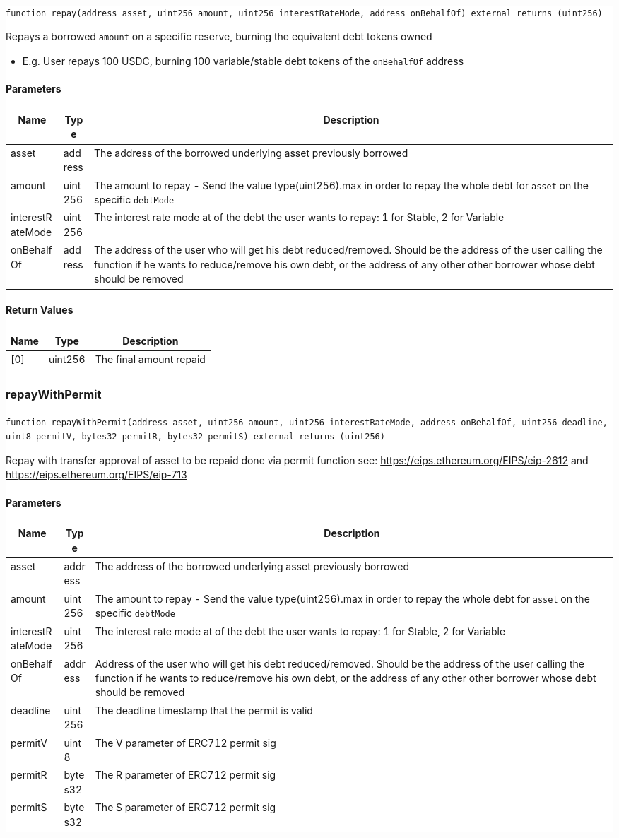 ```solidity
function repay(address asset, uint256 amount, uint256 interestRateMode, address onBehalfOf) external returns (uint256)
```

Repays a borrowed `amount` on a specific reserve, burning the equivalent debt tokens owned
- E.g. User repays 100 USDC, burning 100 variable/stable debt tokens of the `onBehalfOf` address

#### Parameters

| Name | Type | Description |
| ---- | ---- | ----------- |
| asset | address | The address of the borrowed underlying asset previously borrowed |
| amount | uint256 | The amount to repay - Send the value type(uint256).max in order to repay the whole debt for `asset` on the specific `debtMode` |
| interestRateMode | uint256 | The interest rate mode at of the debt the user wants to repay: 1 for Stable, 2 for Variable |
| onBehalfOf | address | The address of the user who will get his debt reduced/removed. Should be the address of the user calling the function if he wants to reduce/remove his own debt, or the address of any other other borrower whose debt should be removed |

#### Return Values

| Name | Type | Description |
| ---- | ---- | ----------- |
| [0] | uint256 | The final amount repaid |

### repayWithPermit

```solidity
function repayWithPermit(address asset, uint256 amount, uint256 interestRateMode, address onBehalfOf, uint256 deadline, uint8 permitV, bytes32 permitR, bytes32 permitS) external returns (uint256)
```

Repay with transfer approval of asset to be repaid done via permit function
see: https://eips.ethereum.org/EIPS/eip-2612 and https://eips.ethereum.org/EIPS/eip-713

#### Parameters

| Name | Type | Description |
| ---- | ---- | ----------- |
| asset | address | The address of the borrowed underlying asset previously borrowed |
| amount | uint256 | The amount to repay - Send the value type(uint256).max in order to repay the whole debt for `asset` on the specific `debtMode` |
| interestRateMode | uint256 | The interest rate mode at of the debt the user wants to repay: 1 for Stable, 2 for Variable |
| onBehalfOf | address | Address of the user who will get his debt reduced/removed. Should be the address of the user calling the function if he wants to reduce/remove his own debt, or the address of any other other borrower whose debt should be removed |
| deadline | uint256 | The deadline timestamp that the permit is valid |
| permitV | uint8 | The V parameter of ERC712 permit sig |
| permitR | bytes32 | The R parameter of ERC712 permit sig |
| permitS | bytes32 | The S parameter of ERC712 permit sig |
